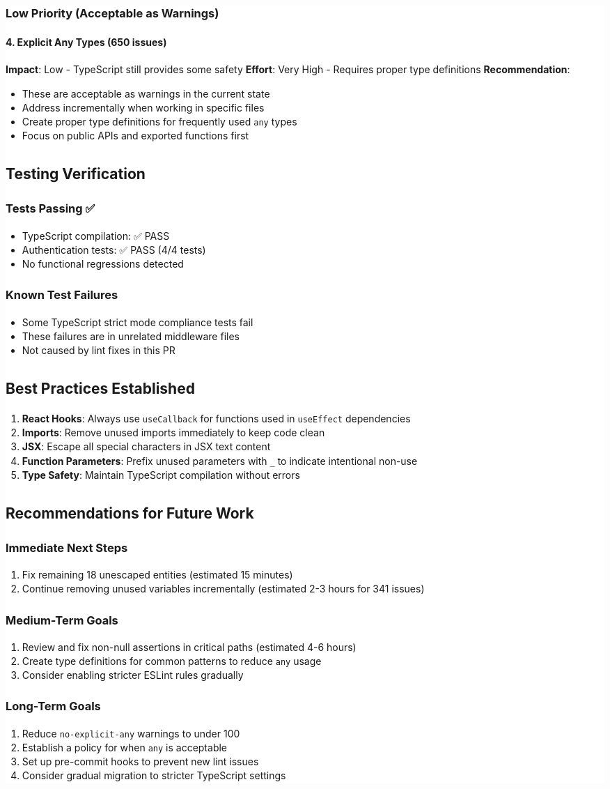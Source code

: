 ### Low Priority (Acceptable as Warnings)

#### 4. Explicit Any Types (650 issues)
**Impact**: Low - TypeScript still provides some safety
**Effort**: Very High - Requires proper type definitions
**Recommendation**: 
- These are acceptable as warnings in the current state
- Address incrementally when working in specific files
- Create proper type definitions for frequently used `any` types
- Focus on public APIs and exported functions first

## Testing Verification

### Tests Passing ✅
- TypeScript compilation: ✅ PASS
- Authentication tests: ✅ PASS (4/4 tests)
- No functional regressions detected

### Known Test Failures
- Some TypeScript strict mode compliance tests fail
- These failures are in unrelated middleware files
- Not caused by lint fixes in this PR

## Best Practices Established

1. **React Hooks**: Always use `useCallback` for functions used in `useEffect` dependencies
2. **Imports**: Remove unused imports immediately to keep code clean
3. **JSX**: Escape all special characters in JSX text content
4. **Function Parameters**: Prefix unused parameters with `_` to indicate intentional non-use
5. **Type Safety**: Maintain TypeScript compilation without errors

## Recommendations for Future Work

### Immediate Next Steps
1. Fix remaining 18 unescaped entities (estimated 15 minutes)
2. Continue removing unused variables incrementally (estimated 2-3 hours for 341 issues)

### Medium-Term Goals
1. Review and fix non-null assertions in critical paths (estimated 4-6 hours)
2. Create type definitions for common patterns to reduce `any` usage
3. Consider enabling stricter ESLint rules gradually

### Long-Term Goals
1. Reduce `no-explicit-any` warnings to under 100
2. Establish a policy for when `any` is acceptable
3. Set up pre-commit hooks to prevent new lint issues
4. Consider gradual migration to stricter TypeScript settings
